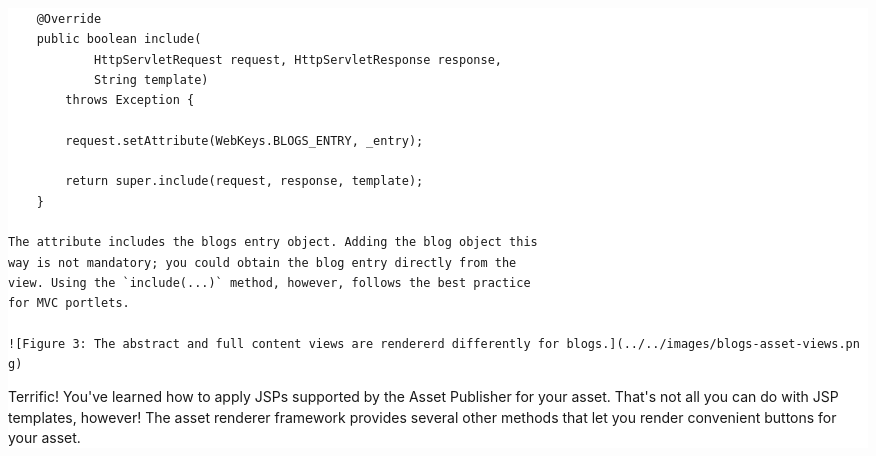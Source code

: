         @Override
        public boolean include(
                HttpServletRequest request, HttpServletResponse response,
                String template)
            throws Exception {

            request.setAttribute(WebKeys.BLOGS_ENTRY, _entry);

            return super.include(request, response, template);
        }

    The attribute includes the blogs entry object. Adding the blog object this
    way is not mandatory; you could obtain the blog entry directly from the
    view. Using the `include(...)` method, however, follows the best practice
    for MVC portlets.

    ![Figure 3: The abstract and full content views are rendererd differently for blogs.](../../images/blogs-asset-views.png)

Terrific! You've learned how to apply JSPs supported by the Asset Publisher for
your asset. That's not all you can do with JSP templates, however! The asset
renderer framework provides several other methods that let you render convenient
buttons for your asset.
